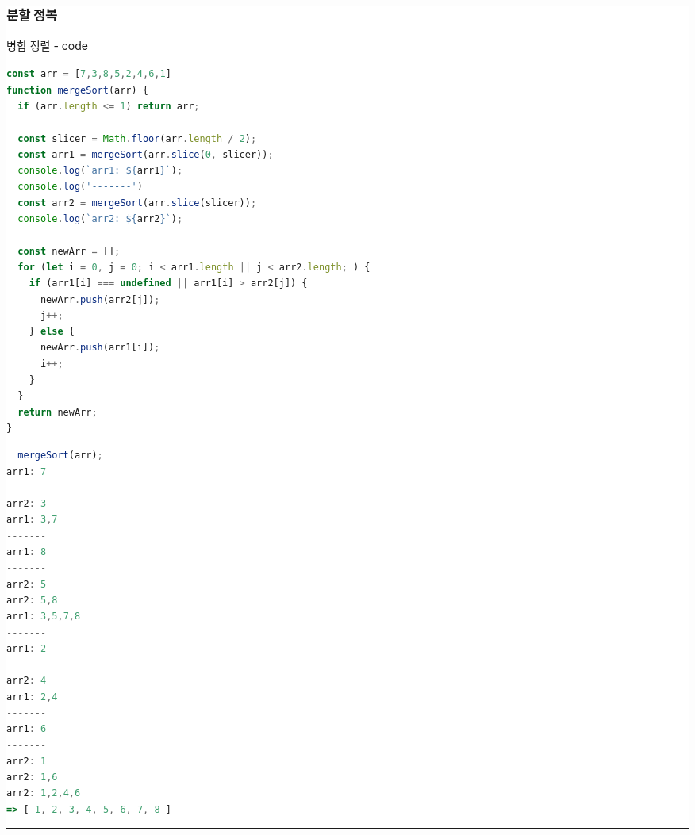 ### 분할 정복

병합 정렬 - code

```js
const arr = [7,3,8,5,2,4,6,1]
function mergeSort(arr) {
  if (arr.length <= 1) return arr;

  const slicer = Math.floor(arr.length / 2);
  const arr1 = mergeSort(arr.slice(0, slicer));
  console.log(`arr1: ${arr1}`);
  console.log('-------')
  const arr2 = mergeSort(arr.slice(slicer));
  console.log(`arr2: ${arr2}`);
  
  const newArr = [];
  for (let i = 0, j = 0; i < arr1.length || j < arr2.length; ) {
    if (arr1[i] === undefined || arr1[i] > arr2[j]) {
      newArr.push(arr2[j]);
      j++;
    } else {
      newArr.push(arr1[i]);
      i++;
    }
  }
  return newArr;
}
```

```js
  mergeSort(arr);
arr1: 7
-------
arr2: 3
arr1: 3,7
-------
arr1: 8
-------
arr2: 5
arr2: 5,8
arr1: 3,5,7,8
-------
arr1: 2
-------
arr2: 4
arr1: 2,4
-------
arr1: 6
-------
arr2: 1
arr2: 1,6
arr2: 1,2,4,6
=> [ 1, 2, 3, 4, 5, 6, 7, 8 ]
```

---